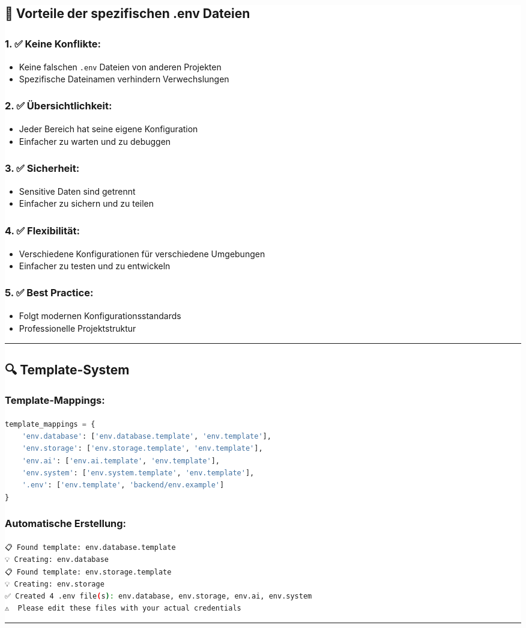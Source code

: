 
## 🎯 **Vorteile der spezifischen .env Dateien**

### **1. ✅ Keine Konflikte:**
- Keine falschen `.env` Dateien von anderen Projekten
- Spezifische Dateinamen verhindern Verwechslungen

### **2. ✅ Übersichtlichkeit:**
- Jeder Bereich hat seine eigene Konfiguration
- Einfacher zu warten und zu debuggen

### **3. ✅ Sicherheit:**
- Sensitive Daten sind getrennt
- Einfacher zu sichern und zu teilen

### **4. ✅ Flexibilität:**
- Verschiedene Konfigurationen für verschiedene Umgebungen
- Einfacher zu testen und zu entwickeln

### **5. ✅ Best Practice:**
- Folgt modernen Konfigurationsstandards
- Professionelle Projektstruktur

---

## 🔍 **Template-System**

### **Template-Mappings:**
```python
template_mappings = {
    'env.database': ['env.database.template', 'env.template'],
    'env.storage': ['env.storage.template', 'env.template'],
    'env.ai': ['env.ai.template', 'env.template'],
    'env.system': ['env.system.template', 'env.template'],
    '.env': ['env.template', 'backend/env.example']
}
```

### **Automatische Erstellung:**
```bash
📋 Found template: env.database.template
💡 Creating: env.database
📋 Found template: env.storage.template
💡 Creating: env.storage
✅ Created 4 .env file(s): env.database, env.storage, env.ai, env.system
⚠️  Please edit these files with your actual credentials
```

---
